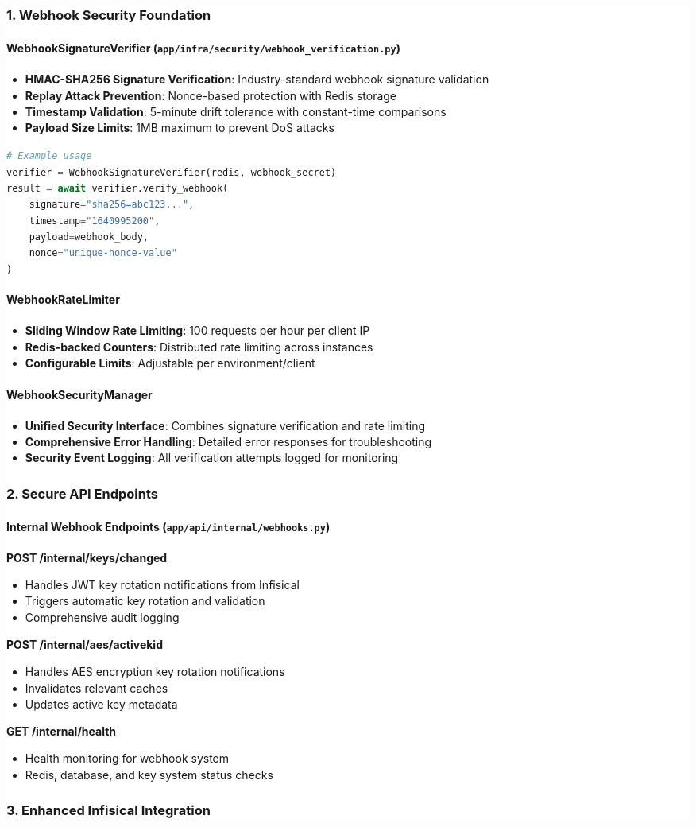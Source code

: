 ### 1. Webhook Security Foundation

#### **WebhookSignatureVerifier** (`app/infra/security/webhook_verification.py`)

- **HMAC-SHA256 Signature Verification**: Industry-standard webhook signature validation
- **Replay Attack Prevention**: Nonce-based protection with Redis storage
- **Timestamp Validation**: 5-minute drift tolerance with constant-time comparisons
- **Payload Size Limits**: 1MB maximum to prevent DoS attacks

```python
# Example usage
verifier = WebhookSignatureVerifier(redis, webhook_secret)
result = await verifier.verify_webhook(
    signature="sha256=abc123...",
    timestamp="1640995200", 
    payload=webhook_body,
    nonce="unique-nonce-value"
)
```

#### **WebhookRateLimiter** 

- **Sliding Window Rate Limiting**: 100 requests per hour per client IP
- **Redis-backed Counters**: Distributed rate limiting across instances
- **Configurable Limits**: Adjustable per environment/client

#### **WebhookSecurityManager**

- **Unified Security Interface**: Combines signature verification and rate limiting
- **Comprehensive Error Handling**: Detailed error responses for troubleshooting
- **Security Event Logging**: All verification attempts logged for monitoring

### 2. Secure API Endpoints

#### **Internal Webhook Endpoints** (`app/api/internal/webhooks.py`)

**POST /internal/keys/changed**
- Handles JWT key rotation notifications from Infisical
- Triggers automatic key rotation and validation
- Comprehensive audit logging

**POST /internal/aes/activekid**  
- Handles AES encryption key rotation notifications
- Invalidates relevant caches
- Updates active key metadata

**GET /internal/health**
- Health monitoring for webhook system
- Redis, database, and key system status checks

### 3. Enhanced Infisical Integration
